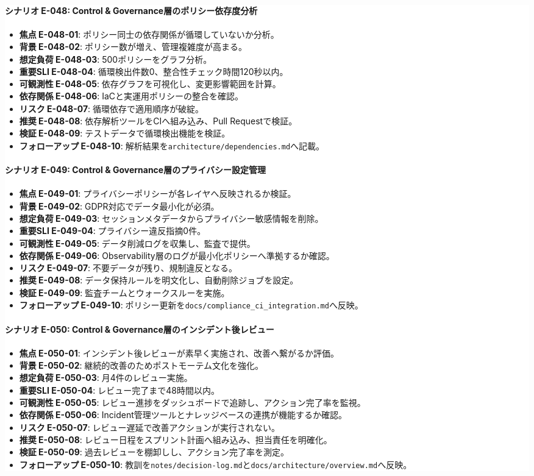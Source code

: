 #### シナリオ E-048: Control & Governance層のポリシー依存度分析
- **焦点 E-048-01**: ポリシー同士の依存関係が循環していないか分析。
- **背景 E-048-02**: ポリシー数が増え、管理複雑度が高まる。
- **想定負荷 E-048-03**: 500ポリシーをグラフ分析。
- **重要SLI E-048-04**: 循環検出件数0、整合性チェック時間120秒以内。
- **可観測性 E-048-05**: 依存グラフを可視化し、変更影響範囲を計算。
- **依存関係 E-048-06**: IaCと実運用ポリシーの整合を確認。
- **リスク E-048-07**: 循環依存で適用順序が破綻。
- **推奨 E-048-08**: 依存解析ツールをCIへ組み込み、Pull Requestで検証。
- **検証 E-048-09**: テストデータで循環検出機能を検証。
- **フォローアップ E-048-10**: 解析結果を`architecture/dependencies.md`へ記載。

#### シナリオ E-049: Control & Governance層のプライバシー設定管理
- **焦点 E-049-01**: プライバシーポリシーが各レイヤへ反映されるか検証。
- **背景 E-049-02**: GDPR対応でデータ最小化が必須。
- **想定負荷 E-049-03**: セッションメタデータからプライバシー敏感情報を削除。
- **重要SLI E-049-04**: プライバシー違反指摘0件。
- **可観測性 E-049-05**: データ削減ログを収集し、監査で提供。
- **依存関係 E-049-06**: Observability層のログが最小化ポリシーへ準拠するか確認。
- **リスク E-049-07**: 不要データが残り、規制違反となる。
- **推奨 E-049-08**: データ保持ルールを明文化し、自動削除ジョブを設定。
- **検証 E-049-09**: 監査チームとウォークスルーを実施。
- **フォローアップ E-049-10**: ポリシー更新を`docs/compliance_ci_integration.md`へ反映。

#### シナリオ E-050: Control & Governance層のインシデント後レビュー
- **焦点 E-050-01**: インシデント後レビューが素早く実施され、改善へ繋がるか評価。
- **背景 E-050-02**: 継続的改善のためポストモーテム文化を強化。
- **想定負荷 E-050-03**: 月4件のレビュー実施。
- **重要SLI E-050-04**: レビュー完了まで48時間以内。
- **可観測性 E-050-05**: レビュー進捗をダッシュボードで追跡し、アクション完了率を監視。
- **依存関係 E-050-06**: Incident管理ツールとナレッジベースの連携が機能するか確認。
- **リスク E-050-07**: レビュー遅延で改善アクションが実行されない。
- **推奨 E-050-08**: レビュー日程をスプリント計画へ組み込み、担当責任を明確化。
- **検証 E-050-09**: 過去レビューを棚卸しし、アクション完了率を測定。
- **フォローアップ E-050-10**: 教訓を`notes/decision-log.md`と`docs/architecture/overview.md`へ反映。